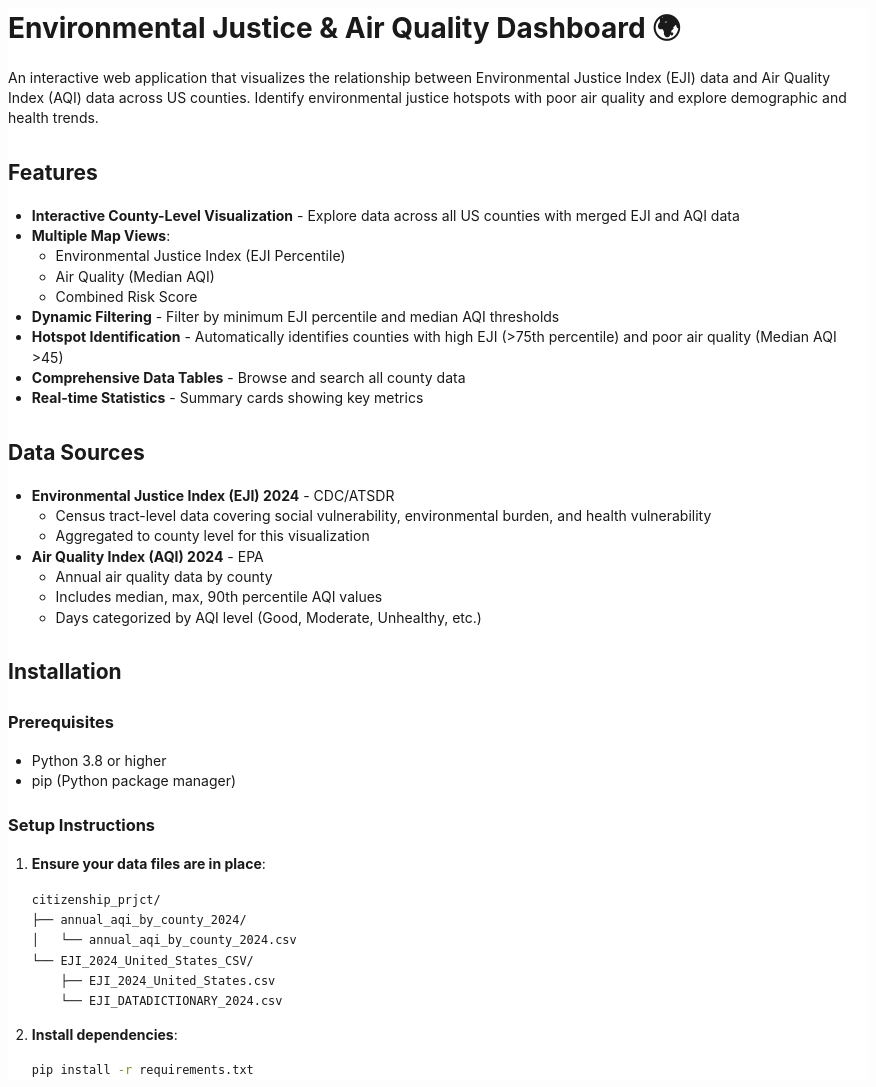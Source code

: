 # Environmental Justice & Air Quality Dashboard 🌍

An interactive web application that visualizes the relationship between Environmental Justice Index (EJI) data and Air Quality Index (AQI) data across US counties. Identify environmental justice hotspots with poor air quality and explore demographic and health trends.

## Features

- **Interactive County-Level Visualization** - Explore data across all US counties with merged EJI and AQI data
- **Multiple Map Views**:
  - Environmental Justice Index (EJI Percentile)
  - Air Quality (Median AQI)
  - Combined Risk Score
- **Dynamic Filtering** - Filter by minimum EJI percentile and median AQI thresholds
- **Hotspot Identification** - Automatically identifies counties with high EJI (>75th percentile) and poor air quality (Median AQI >45)
- **Comprehensive Data Tables** - Browse and search all county data
- **Real-time Statistics** - Summary cards showing key metrics

## Data Sources

- **Environmental Justice Index (EJI) 2024** - CDC/ATSDR
  - Census tract-level data covering social vulnerability, environmental burden, and health vulnerability
  - Aggregated to county level for this visualization
- **Air Quality Index (AQI) 2024** - EPA
  - Annual air quality data by county
  - Includes median, max, 90th percentile AQI values
  - Days categorized by AQI level (Good, Moderate, Unhealthy, etc.)

## Installation

### Prerequisites
- Python 3.8 or higher
- pip (Python package manager)

### Setup Instructions

1. **Ensure your data files are in place**:
   ```
   citizenship_prjct/
   ├── annual_aqi_by_county_2024/
   │   └── annual_aqi_by_county_2024.csv
   └── EJI_2024_United_States_CSV/
       ├── EJI_2024_United_States.csv
       └── EJI_DATADICTIONARY_2024.csv
   ```

2. **Install dependencies**:
   ```bash
   pip install -r requirements.txt
   ```
